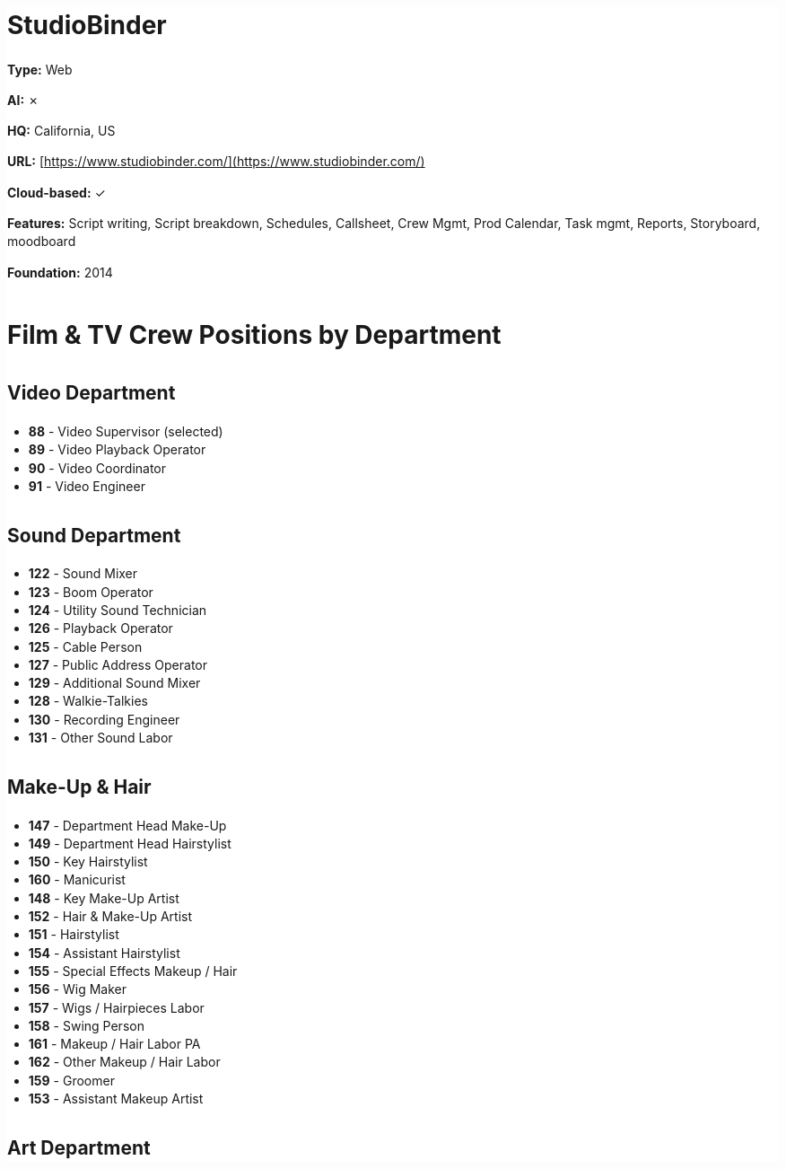 # StudioBinder

**Type:** Web

**AI:** ✗

**HQ:** California, US

**URL:** [https://www.studiobinder.com/](https://www.studiobinder.com/)

**Cloud-based:** ✓

**Features:** Script writing, Script breakdown, Schedules, Callsheet, Crew Mgmt, Prod Calendar, Task mgmt, Reports, Storyboard, moodboard

**Foundation:** 2014

# Film & TV Crew Positions by Department

## Video Department

- **88** - Video Supervisor (selected)
- **89** - Video Playback Operator
- **90** - Video Coordinator
- **91** - Video Engineer
## Sound Department

- **122** - Sound Mixer
- **123** - Boom Operator
- **124** - Utility Sound Technician
- **126** - Playback Operator
- **125** - Cable Person
- **127** - Public Address Operator
- **129** - Additional Sound Mixer
- **128** - Walkie-Talkies
- **130** - Recording Engineer
- **131** - Other Sound Labor
## Make-Up & Hair

- **147** - Department Head Make-Up
- **149** - Department Head Hairstylist
- **150** - Key Hairstylist
- **160** - Manicurist
- **148** - Key Make-Up Artist
- **152** - Hair & Make-Up Artist
- **151** - Hairstylist
- **154** - Assistant Hairstylist
- **155** - Special Effects Makeup / Hair
- **156** - Wig Maker
- **157** - Wigs / Hairpieces Labor
- **158** - Swing Person
- **161** - Makeup / Hair Labor PA
- **162** - Other Makeup / Hair Labor
- **159** - Groomer
- **153** - Assistant Makeup Artist
## Art Department
